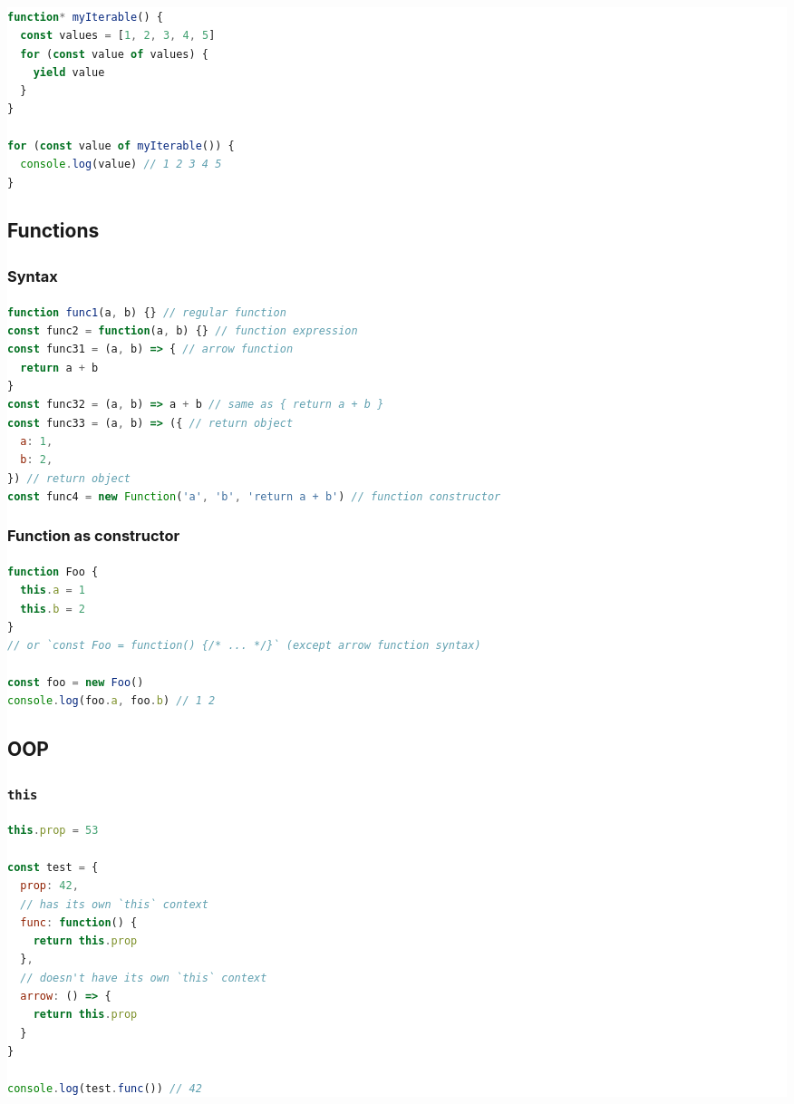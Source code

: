```javascript
function* myIterable() {
  const values = [1, 2, 3, 4, 5]
  for (const value of values) {
    yield value
  }
}

for (const value of myIterable()) {
  console.log(value) // 1 2 3 4 5
}
```

## Functions

### Syntax

```javascript
function func1(a, b) {} // regular function
const func2 = function(a, b) {} // function expression
const func31 = (a, b) => { // arrow function
  return a + b
}
const func32 = (a, b) => a + b // same as { return a + b }
const func33 = (a, b) => ({ // return object
  a: 1,
  b: 2,
}) // return object
const func4 = new Function('a', 'b', 'return a + b') // function constructor
```

### Function as constructor

```javascript
function Foo {
  this.a = 1
  this.b = 2
}
// or `const Foo = function() {/* ... */}` (except arrow function syntax)

const foo = new Foo()
console.log(foo.a, foo.b) // 1 2
```

## OOP

### `this`

```javascript
this.prop = 53

const test = {
  prop: 42,
  // has its own `this` context
  func: function() {
    return this.prop
  },
  // doesn't have its own `this` context
  arrow: () => {
    return this.prop
  }
}

console.log(test.func()) // 42
```